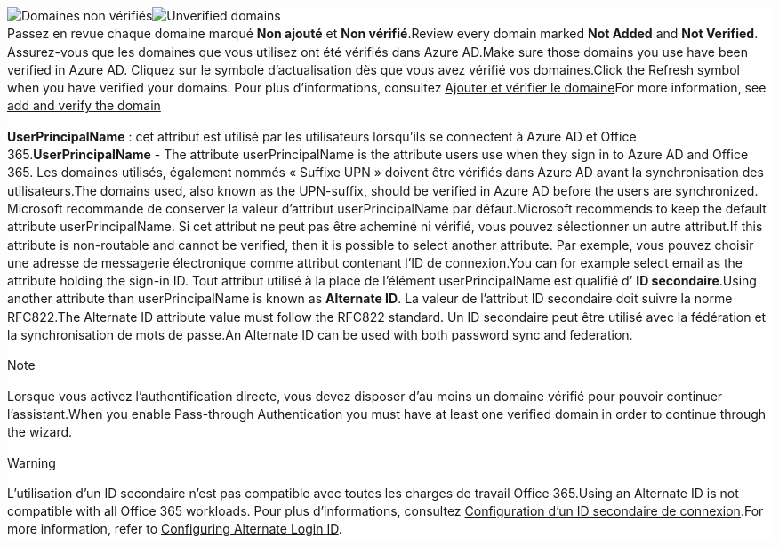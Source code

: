 <span data-ttu-id="a7d67-199">![Domaines non vérifiés](./media/active-directory-aadconnect-get-started-custom/aadsigninconfig.png)</span><span class="sxs-lookup"><span data-stu-id="a7d67-199">![Unverified domains](./media/active-directory-aadconnect-get-started-custom/aadsigninconfig.png)</span></span>  
<span data-ttu-id="a7d67-200">Passez en revue chaque domaine marqué **Non ajouté** et **Non vérifié**.</span><span class="sxs-lookup"><span data-stu-id="a7d67-200">Review every domain marked **Not Added** and **Not Verified**.</span></span> <span data-ttu-id="a7d67-201">Assurez-vous que les domaines que vous utilisez ont été vérifiés dans Azure AD.</span><span class="sxs-lookup"><span data-stu-id="a7d67-201">Make sure those domains you use have been verified in Azure AD.</span></span> <span data-ttu-id="a7d67-202">Cliquez sur le symbole d’actualisation dès que vous avez vérifié vos domaines.</span><span class="sxs-lookup"><span data-stu-id="a7d67-202">Click the Refresh symbol when you have verified your domains.</span></span> <span data-ttu-id="a7d67-203">Pour plus d’informations, consultez [Ajouter et vérifier le domaine](../active-directory-add-domain.md)</span><span class="sxs-lookup"><span data-stu-id="a7d67-203">For more information, see [add and verify the domain](../active-directory-add-domain.md)</span></span>

<span data-ttu-id="a7d67-204">**UserPrincipalName** : cet attribut est utilisé par les utilisateurs lorsqu’ils se connectent à Azure AD et Office 365.</span><span class="sxs-lookup"><span data-stu-id="a7d67-204">**UserPrincipalName** - The attribute userPrincipalName is the attribute users use when they sign in to Azure AD and Office 365.</span></span> <span data-ttu-id="a7d67-205">Les domaines utilisés, également nommés « Suffixe UPN » doivent être vérifiés dans Azure AD avant la synchronisation des utilisateurs.</span><span class="sxs-lookup"><span data-stu-id="a7d67-205">The domains used, also known as the UPN-suffix, should be verified in Azure AD before the users are synchronized.</span></span> <span data-ttu-id="a7d67-206">Microsoft recommande de conserver la valeur d’attribut userPrincipalName par défaut.</span><span class="sxs-lookup"><span data-stu-id="a7d67-206">Microsoft recommends to keep the default attribute userPrincipalName.</span></span> <span data-ttu-id="a7d67-207">Si cet attribut ne peut pas être acheminé ni vérifié, vous pouvez sélectionner un autre attribut.</span><span class="sxs-lookup"><span data-stu-id="a7d67-207">If this attribute is non-routable and cannot be verified, then it is possible to select another attribute.</span></span> <span data-ttu-id="a7d67-208">Par exemple, vous pouvez choisir une adresse de messagerie électronique comme attribut contenant l’ID de connexion.</span><span class="sxs-lookup"><span data-stu-id="a7d67-208">You can for example select email as the attribute holding the sign-in ID.</span></span> <span data-ttu-id="a7d67-209">Tout attribut utilisé à la place de l’élément userPrincipalName est qualifié d’ **ID secondaire**.</span><span class="sxs-lookup"><span data-stu-id="a7d67-209">Using another attribute than userPrincipalName is known as **Alternate ID**.</span></span> <span data-ttu-id="a7d67-210">La valeur de l’attribut ID secondaire doit suivre la norme RFC822.</span><span class="sxs-lookup"><span data-stu-id="a7d67-210">The Alternate ID attribute value must follow the RFC822 standard.</span></span> <span data-ttu-id="a7d67-211">Un ID secondaire peut être utilisé avec la fédération et la synchronisation de mots de passe.</span><span class="sxs-lookup"><span data-stu-id="a7d67-211">An Alternate ID can be used with both password sync and federation.</span></span>

>[!NOTE]
> <span data-ttu-id="a7d67-212">Lorsque vous activez l’authentification directe, vous devez disposer d’au moins un domaine vérifié pour pouvoir continuer l’assistant.</span><span class="sxs-lookup"><span data-stu-id="a7d67-212">When you enable Pass-through Authentication you must have at least one verified domain in order to continue through the wizard.</span></span>

> [!WARNING]
> <span data-ttu-id="a7d67-213">L’utilisation d’un ID secondaire n’est pas compatible avec toutes les charges de travail Office 365.</span><span class="sxs-lookup"><span data-stu-id="a7d67-213">Using an Alternate ID is not compatible with all Office 365 workloads.</span></span> <span data-ttu-id="a7d67-214">Pour plus d’informations, consultez [Configuration d’un ID secondaire de connexion](https://technet.microsoft.com/library/dn659436.aspx).</span><span class="sxs-lookup"><span data-stu-id="a7d67-214">For more information, refer to [Configuring Alternate Login ID](https://technet.microsoft.com/library/dn659436.aspx).</span></span>
>
>

